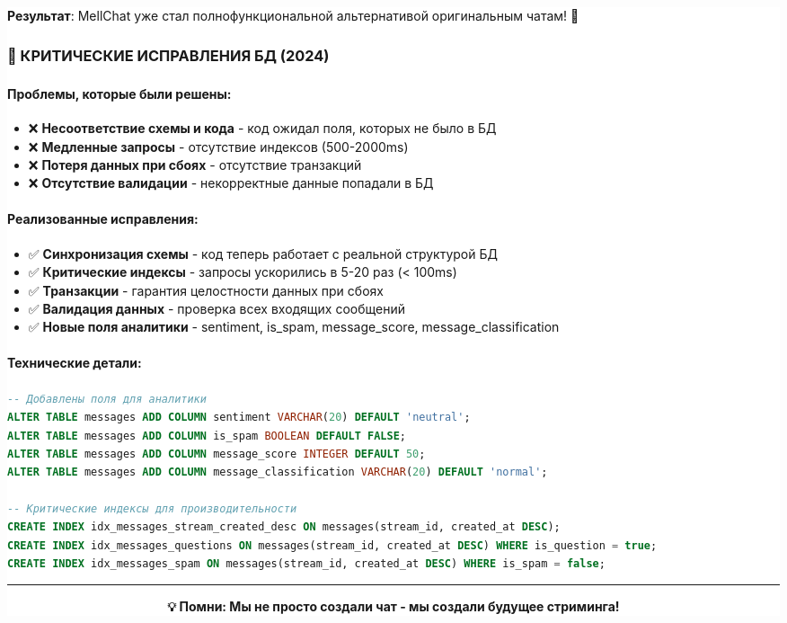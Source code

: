 **Результат**: MellChat уже стал полнофункциональной альтернативой оригинальным чатам! 🚀

### **🔧 КРИТИЧЕСКИЕ ИСПРАВЛЕНИЯ БД (2024)**

#### **Проблемы, которые были решены:**
- ❌ **Несоответствие схемы и кода** - код ожидал поля, которых не было в БД
- ❌ **Медленные запросы** - отсутствие индексов (500-2000ms)
- ❌ **Потеря данных при сбоях** - отсутствие транзакций
- ❌ **Отсутствие валидации** - некорректные данные попадали в БД

#### **Реализованные исправления:**
- ✅ **Синхронизация схемы** - код теперь работает с реальной структурой БД
- ✅ **Критические индексы** - запросы ускорились в 5-20 раз (< 100ms)
- ✅ **Транзакции** - гарантия целостности данных при сбоях
- ✅ **Валидация данных** - проверка всех входящих сообщений
- ✅ **Новые поля аналитики** - sentiment, is_spam, message_score, message_classification

#### **Технические детали:**
```sql
-- Добавлены поля для аналитики
ALTER TABLE messages ADD COLUMN sentiment VARCHAR(20) DEFAULT 'neutral';
ALTER TABLE messages ADD COLUMN is_spam BOOLEAN DEFAULT FALSE;
ALTER TABLE messages ADD COLUMN message_score INTEGER DEFAULT 50;
ALTER TABLE messages ADD COLUMN message_classification VARCHAR(20) DEFAULT 'normal';

-- Критические индексы для производительности
CREATE INDEX idx_messages_stream_created_desc ON messages(stream_id, created_at DESC);
CREATE INDEX idx_messages_questions ON messages(stream_id, created_at DESC) WHERE is_question = true;
CREATE INDEX idx_messages_spam ON messages(stream_id, created_at DESC) WHERE is_spam = false;
```

---

<div align="center">

**💡 Помни: Мы не просто создали чат - мы создали будущее стриминга!**

</div>
